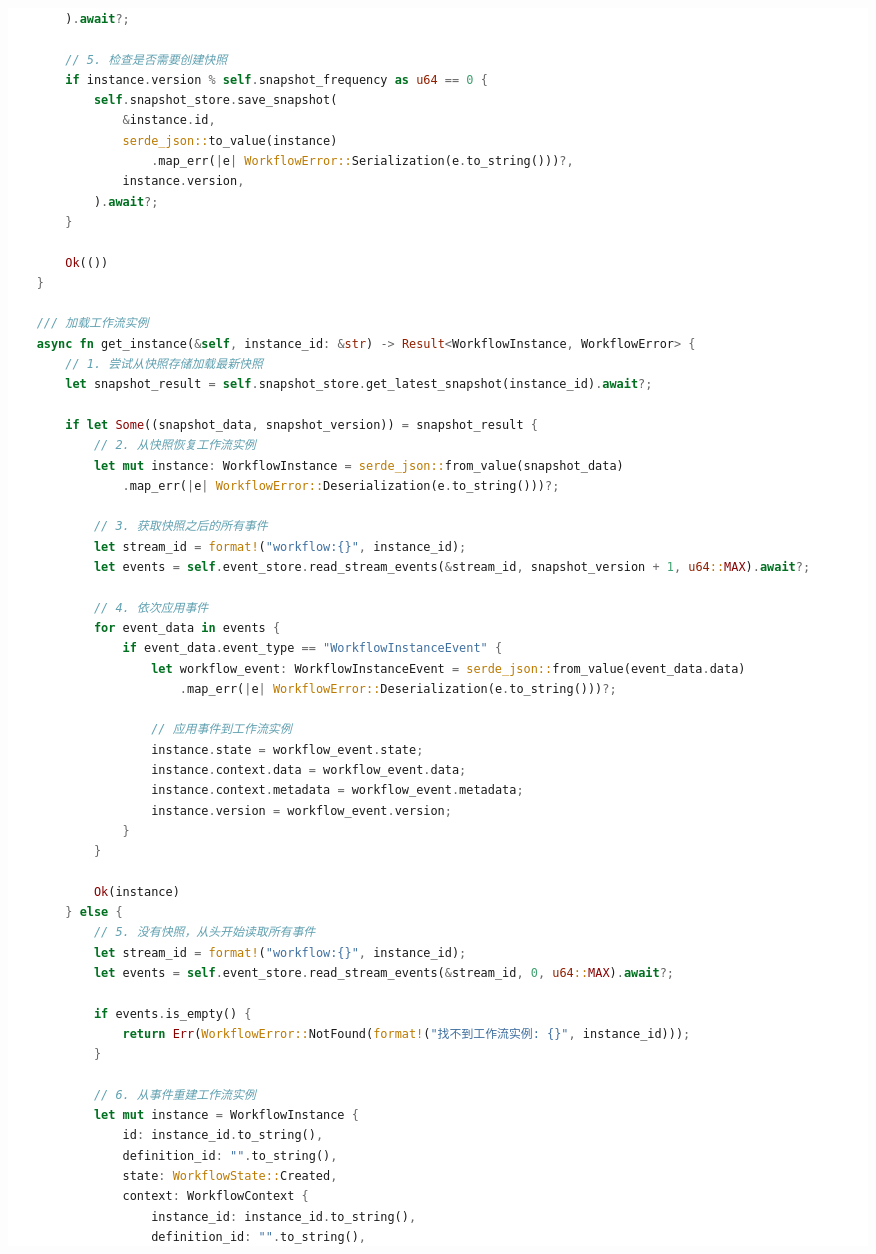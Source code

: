 ```rust
        ).await?;
        
        // 5. 检查是否需要创建快照
        if instance.version % self.snapshot_frequency as u64 == 0 {
            self.snapshot_store.save_snapshot(
                &instance.id,
                serde_json::to_value(instance)
                    .map_err(|e| WorkflowError::Serialization(e.to_string()))?,
                instance.version,
            ).await?;
        }
        
        Ok(())
    }
    
    /// 加载工作流实例
    async fn get_instance(&self, instance_id: &str) -> Result<WorkflowInstance, WorkflowError> {
        // 1. 尝试从快照存储加载最新快照
        let snapshot_result = self.snapshot_store.get_latest_snapshot(instance_id).await?;
        
        if let Some((snapshot_data, snapshot_version)) = snapshot_result {
            // 2. 从快照恢复工作流实例
            let mut instance: WorkflowInstance = serde_json::from_value(snapshot_data)
                .map_err(|e| WorkflowError::Deserialization(e.to_string()))?;
            
            // 3. 获取快照之后的所有事件
            let stream_id = format!("workflow:{}", instance_id);
            let events = self.event_store.read_stream_events(&stream_id, snapshot_version + 1, u64::MAX).await?;
            
            // 4. 依次应用事件
            for event_data in events {
                if event_data.event_type == "WorkflowInstanceEvent" {
                    let workflow_event: WorkflowInstanceEvent = serde_json::from_value(event_data.data)
                        .map_err(|e| WorkflowError::Deserialization(e.to_string()))?;
                    
                    // 应用事件到工作流实例
                    instance.state = workflow_event.state;
                    instance.context.data = workflow_event.data;
                    instance.context.metadata = workflow_event.metadata;
                    instance.version = workflow_event.version;
                }
            }
            
            Ok(instance)
        } else {
            // 5. 没有快照，从头开始读取所有事件
            let stream_id = format!("workflow:{}", instance_id);
            let events = self.event_store.read_stream_events(&stream_id, 0, u64::MAX).await?;
            
            if events.is_empty() {
                return Err(WorkflowError::NotFound(format!("找不到工作流实例: {}", instance_id)));
            }
            
            // 6. 从事件重建工作流实例
            let mut instance = WorkflowInstance {
                id: instance_id.to_string(),
                definition_id: "".to_string(),
                state: WorkflowState::Created,
                context: WorkflowContext {
                    instance_id: instance_id.to_string(),
                    definition_id: "".to_string(),
```